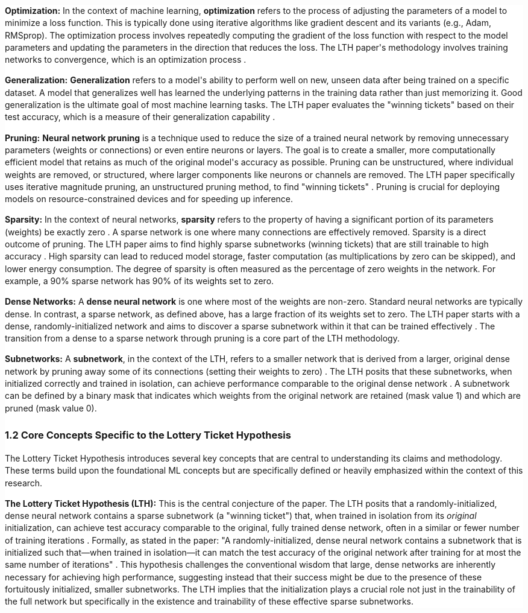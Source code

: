 **Optimization:** In the context of machine learning, **optimization** refers to the process of adjusting the parameters of a model to minimize a loss function. This is typically done using iterative algorithms like gradient descent and its variants (e.g., Adam, RMSprop). The optimization process involves repeatedly computing the gradient of the loss function with respect to the model parameters and updating the parameters in the direction that reduces the loss. The LTH paper's methodology involves training networks to convergence, which is an optimization process .

**Generalization:** **Generalization** refers to a model's ability to perform well on new, unseen data after being trained on a specific dataset. A model that generalizes well has learned the underlying patterns in the training data rather than just memorizing it. Good generalization is the ultimate goal of most machine learning tasks. The LTH paper evaluates the "winning tickets" based on their test accuracy, which is a measure of their generalization capability .

**Pruning:** **Neural network pruning** is a technique used to reduce the size of a trained neural network by removing unnecessary parameters (weights or connections) or even entire neurons or layers. The goal is to create a smaller, more computationally efficient model that retains as much of the original model's accuracy as possible. Pruning can be unstructured, where individual weights are removed, or structured, where larger components like neurons or channels are removed. The LTH paper specifically uses iterative magnitude pruning, an unstructured pruning method, to find "winning tickets" . Pruning is crucial for deploying models on resource-constrained devices and for speeding up inference.

**Sparsity:** In the context of neural networks, **sparsity** refers to the property of having a significant portion of its parameters (weights) be exactly zero . A sparse network is one where many connections are effectively removed. Sparsity is a direct outcome of pruning. The LTH paper aims to find highly sparse subnetworks (winning tickets) that are still trainable to high accuracy . High sparsity can lead to reduced model storage, faster computation (as multiplications by zero can be skipped), and lower energy consumption. The degree of sparsity is often measured as the percentage of zero weights in the network. For example, a 90% sparse network has 90% of its weights set to zero.

**Dense Networks:** A **dense neural network** is one where most of the weights are non-zero. Standard neural networks are typically dense. In contrast, a sparse network, as defined above, has a large fraction of its weights set to zero. The LTH paper starts with a dense, randomly-initialized network and aims to discover a sparse subnetwork within it that can be trained effectively . The transition from a dense to a sparse network through pruning is a core part of the LTH methodology.

**Subnetworks:** A **subnetwork**, in the context of the LTH, refers to a smaller network that is derived from a larger, original dense network by pruning away some of its connections (setting their weights to zero) . The LTH posits that these subnetworks, when initialized correctly and trained in isolation, can achieve performance comparable to the original dense network . A subnetwork can be defined by a binary mask that indicates which weights from the original network are retained (mask value 1) and which are pruned (mask value 0).

### 1.2 Core Concepts Specific to the Lottery Ticket Hypothesis

The Lottery Ticket Hypothesis introduces several key concepts that are central to understanding its claims and methodology. These terms build upon the foundational ML concepts but are specifically defined or heavily emphasized within the context of this research.

**The Lottery Ticket Hypothesis (LTH):** This is the central conjecture of the paper. The LTH posits that a randomly-initialized, dense neural network contains a sparse subnetwork (a "winning ticket") that, when trained in isolation from its *original* initialization, can achieve test accuracy comparable to the original, fully trained dense network, often in a similar or fewer number of training iterations . Formally, as stated in the paper: "A randomly-initialized, dense neural network contains a subnetwork that is initialized such that—when trained in isolation—it can match the test accuracy of the original network after training for at most the same number of iterations" . This hypothesis challenges the conventional wisdom that large, dense networks are inherently necessary for achieving high performance, suggesting instead that their success might be due to the presence of these fortuitously initialized, smaller subnetworks. The LTH implies that the initialization plays a crucial role not just in the trainability of the full network but specifically in the existence and trainability of these effective sparse subnetworks.
